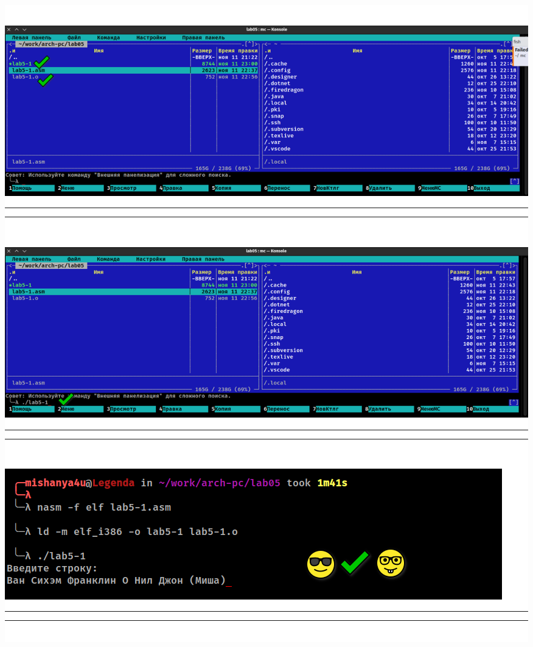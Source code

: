 <br>

![*lab5-1 был создан](image/lab5-10.3.png)<hr><hr>

<br>

![Команда ./lab5-1](image/lab5-10.4.png)<hr><hr>

<br>

![ФИО ввел](image/lab5-10.5.png)<hr><hr>

<br>
